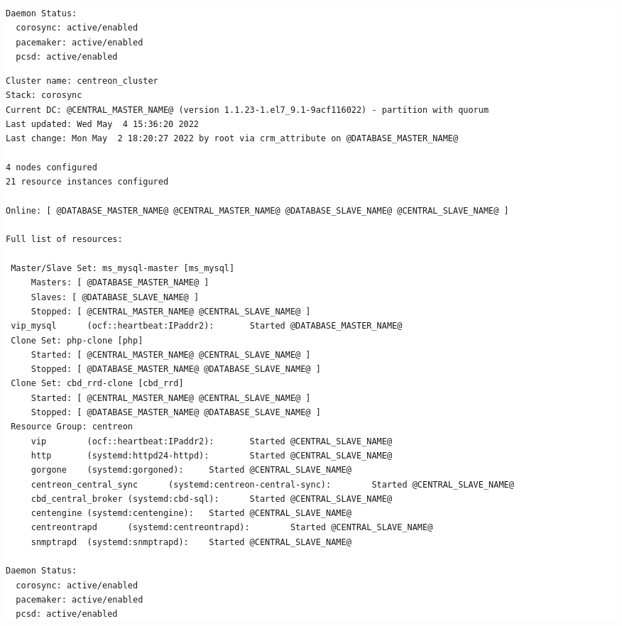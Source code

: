```text
Daemon Status:
  corosync: active/enabled
  pacemaker: active/enabled
  pcsd: active/enabled
```

</TabItem>
<TabItem value="RHEL 7 / CentOS 7" label="RHEL 7 / CentOS 7">

```text
Cluster name: centreon_cluster
Stack: corosync
Current DC: @CENTRAL_MASTER_NAME@ (version 1.1.23-1.el7_9.1-9acf116022) - partition with quorum
Last updated: Wed May  4 15:36:20 2022
Last change: Mon May  2 18:20:27 2022 by root via crm_attribute on @DATABASE_MASTER_NAME@

4 nodes configured
21 resource instances configured

Online: [ @DATABASE_MASTER_NAME@ @CENTRAL_MASTER_NAME@ @DATABASE_SLAVE_NAME@ @CENTRAL_SLAVE_NAME@ ]

Full list of resources:

 Master/Slave Set: ms_mysql-master [ms_mysql]
     Masters: [ @DATABASE_MASTER_NAME@ ]
     Slaves: [ @DATABASE_SLAVE_NAME@ ]
     Stopped: [ @CENTRAL_MASTER_NAME@ @CENTRAL_SLAVE_NAME@ ]
 vip_mysql      (ocf::heartbeat:IPaddr2):       Started @DATABASE_MASTER_NAME@
 Clone Set: php-clone [php]
     Started: [ @CENTRAL_MASTER_NAME@ @CENTRAL_SLAVE_NAME@ ]
     Stopped: [ @DATABASE_MASTER_NAME@ @DATABASE_SLAVE_NAME@ ]
 Clone Set: cbd_rrd-clone [cbd_rrd]
     Started: [ @CENTRAL_MASTER_NAME@ @CENTRAL_SLAVE_NAME@ ]
     Stopped: [ @DATABASE_MASTER_NAME@ @DATABASE_SLAVE_NAME@ ]
 Resource Group: centreon
     vip        (ocf::heartbeat:IPaddr2):       Started @CENTRAL_SLAVE_NAME@
     http       (systemd:httpd24-httpd):        Started @CENTRAL_SLAVE_NAME@
     gorgone    (systemd:gorgoned):     Started @CENTRAL_SLAVE_NAME@
     centreon_central_sync      (systemd:centreon-central-sync):        Started @CENTRAL_SLAVE_NAME@
     cbd_central_broker (systemd:cbd-sql):      Started @CENTRAL_SLAVE_NAME@
     centengine (systemd:centengine):   Started @CENTRAL_SLAVE_NAME@
     centreontrapd      (systemd:centreontrapd):        Started @CENTRAL_SLAVE_NAME@
     snmptrapd  (systemd:snmptrapd):    Started @CENTRAL_SLAVE_NAME@

Daemon Status:
  corosync: active/enabled
  pacemaker: active/enabled
  pcsd: active/enabled
```

</TabItem>
</Tabs>
